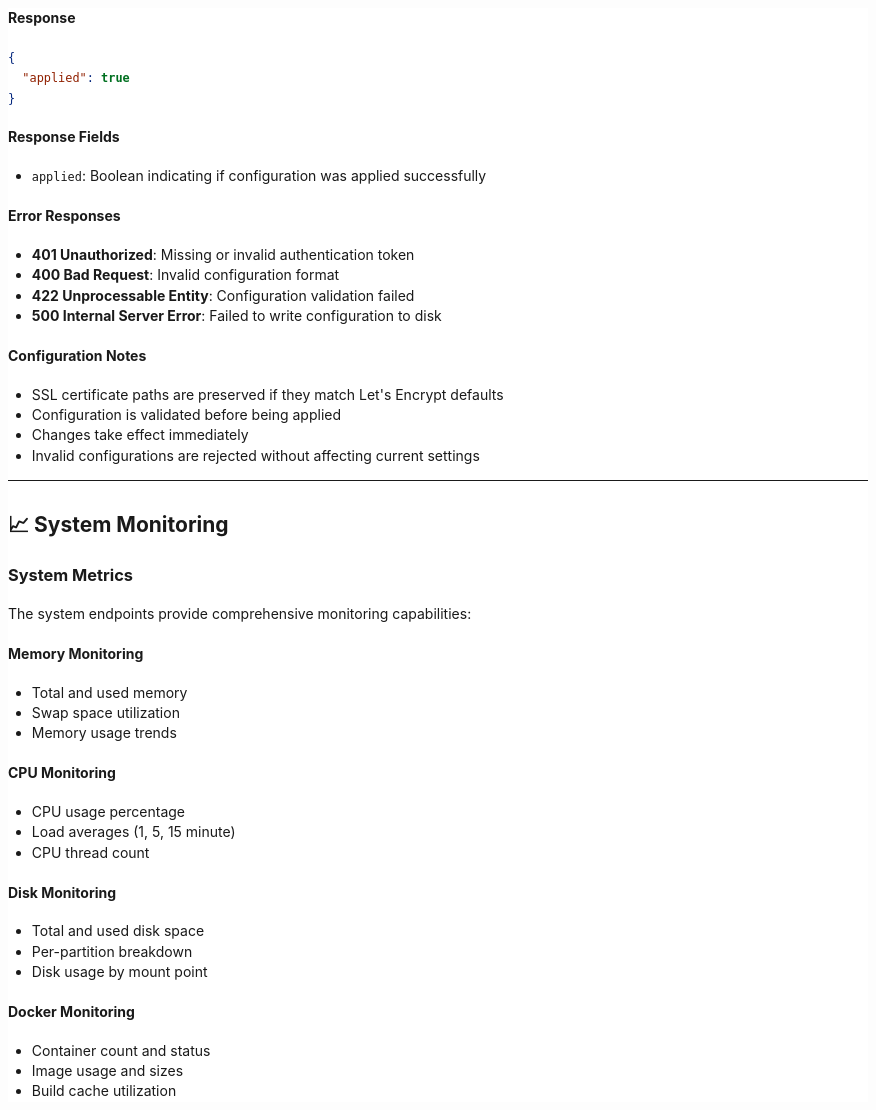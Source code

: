 ```bash
```

#### Response
```json
{
  "applied": true
}
```

#### Response Fields
- `applied`: Boolean indicating if configuration was applied successfully

#### Error Responses
- **401 Unauthorized**: Missing or invalid authentication token
- **400 Bad Request**: Invalid configuration format
- **422 Unprocessable Entity**: Configuration validation failed
- **500 Internal Server Error**: Failed to write configuration to disk

#### Configuration Notes
- SSL certificate paths are preserved if they match Let's Encrypt defaults
- Configuration is validated before being applied
- Changes take effect immediately
- Invalid configurations are rejected without affecting current settings

---

## 📈 System Monitoring

### System Metrics

The system endpoints provide comprehensive monitoring capabilities:

#### Memory Monitoring
- Total and used memory
- Swap space utilization
- Memory usage trends

#### CPU Monitoring
- CPU usage percentage
- Load averages (1, 5, 15 minute)
- CPU thread count

#### Disk Monitoring
- Total and used disk space
- Per-partition breakdown
- Disk usage by mount point

#### Docker Monitoring
- Container count and status
- Image usage and sizes
- Build cache utilization
